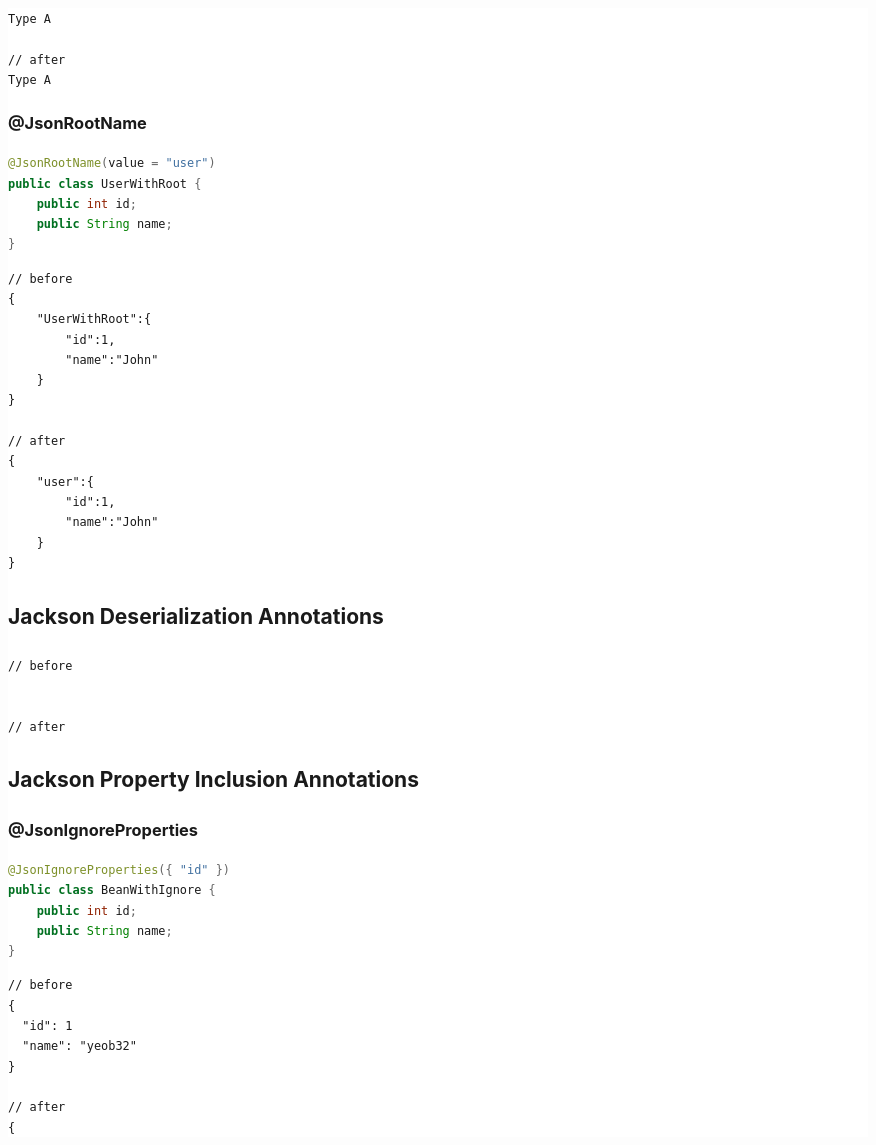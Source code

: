 ```
Type A

// after
Type A
```

### @JsonRootName
```java
@JsonRootName(value = "user")
public class UserWithRoot {
    public int id;
    public String name;
}
```
```
// before
{
    "UserWithRoot":{
        "id":1,
        "name":"John"
    }
}

// after
{
    "user":{
        "id":1,
        "name":"John"
    }
}
```

## Jackson Deserialization Annotations
### 
```java

```
```
// before


// after

```

## Jackson Property Inclusion Annotations
### @JsonIgnoreProperties
```java
@JsonIgnoreProperties({ "id" })
public class BeanWithIgnore {
    public int id;
    public String name;
}
```
```
// before
{
  "id": 1
  "name": "yeob32"
}

// after
{
```